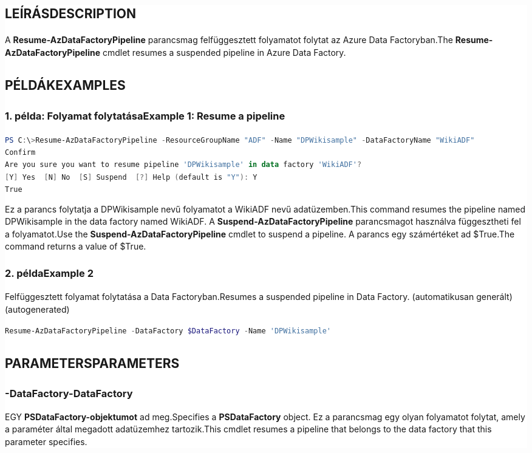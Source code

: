 ## <span data-ttu-id="6d032-107">LEÍRÁS</span><span class="sxs-lookup"><span data-stu-id="6d032-107">DESCRIPTION</span></span>
<span data-ttu-id="6d032-108">A **Resume-AzDataFactoryPipeline** parancsmag felfüggesztett folyamatot folytat az Azure Data Factoryban.</span><span class="sxs-lookup"><span data-stu-id="6d032-108">The **Resume-AzDataFactoryPipeline** cmdlet resumes a suspended pipeline in Azure Data Factory.</span></span>

## <span data-ttu-id="6d032-109">PÉLDÁK</span><span class="sxs-lookup"><span data-stu-id="6d032-109">EXAMPLES</span></span>

### <span data-ttu-id="6d032-110">1. példa: Folyamat folytatása</span><span class="sxs-lookup"><span data-stu-id="6d032-110">Example 1: Resume a pipeline</span></span>
```powershell
PS C:\>Resume-AzDataFactoryPipeline -ResourceGroupName "ADF" -Name "DPWikisample" -DataFactoryName "WikiADF"
Confirm
Are you sure you want to resume pipeline 'DPWikisample' in data factory 'WikiADF'? 
[Y] Yes  [N] No  [S] Suspend  [?] Help (default is "Y"): Y
True
```

<span data-ttu-id="6d032-111">Ez a parancs folytatja a DPWikisample nevű folyamatot a WikiADF nevű adatüzemben.</span><span class="sxs-lookup"><span data-stu-id="6d032-111">This command resumes the pipeline named DPWikisample in the data factory named WikiADF.</span></span>
<span data-ttu-id="6d032-112">A **Suspend-AzDataFactoryPipeline** parancsmagot használva függesztheti fel a folyamatot.</span><span class="sxs-lookup"><span data-stu-id="6d032-112">Use the **Suspend-AzDataFactoryPipeline** cmdlet to suspend a pipeline.</span></span>
<span data-ttu-id="6d032-113">A parancs egy számértéket ad $True.</span><span class="sxs-lookup"><span data-stu-id="6d032-113">The command returns a value of $True.</span></span>

### <span data-ttu-id="6d032-114">2. példa</span><span class="sxs-lookup"><span data-stu-id="6d032-114">Example 2</span></span>

<span data-ttu-id="6d032-115">Felfüggesztett folyamat folytatása a Data Factoryban.</span><span class="sxs-lookup"><span data-stu-id="6d032-115">Resumes a suspended pipeline in Data Factory.</span></span> <span data-ttu-id="6d032-116">(automatikusan generált)</span><span class="sxs-lookup"><span data-stu-id="6d032-116">(autogenerated)</span></span>

```powershell <!-- Aladdin Generated Example --> 
Resume-AzDataFactoryPipeline -DataFactory $DataFactory -Name 'DPWikisample'
```

## <span data-ttu-id="6d032-117">PARAMETERS</span><span class="sxs-lookup"><span data-stu-id="6d032-117">PARAMETERS</span></span>

### <span data-ttu-id="6d032-118">-DataFactory</span><span class="sxs-lookup"><span data-stu-id="6d032-118">-DataFactory</span></span>
<span data-ttu-id="6d032-119">EGY **PSDataFactory-objektumot** ad meg.</span><span class="sxs-lookup"><span data-stu-id="6d032-119">Specifies a **PSDataFactory** object.</span></span>
<span data-ttu-id="6d032-120">Ez a parancsmag egy olyan folyamatot folytat, amely a paraméter által megadott adatüzemhez tartozik.</span><span class="sxs-lookup"><span data-stu-id="6d032-120">This cmdlet resumes a pipeline that belongs to the data factory that this parameter specifies.</span></span>
